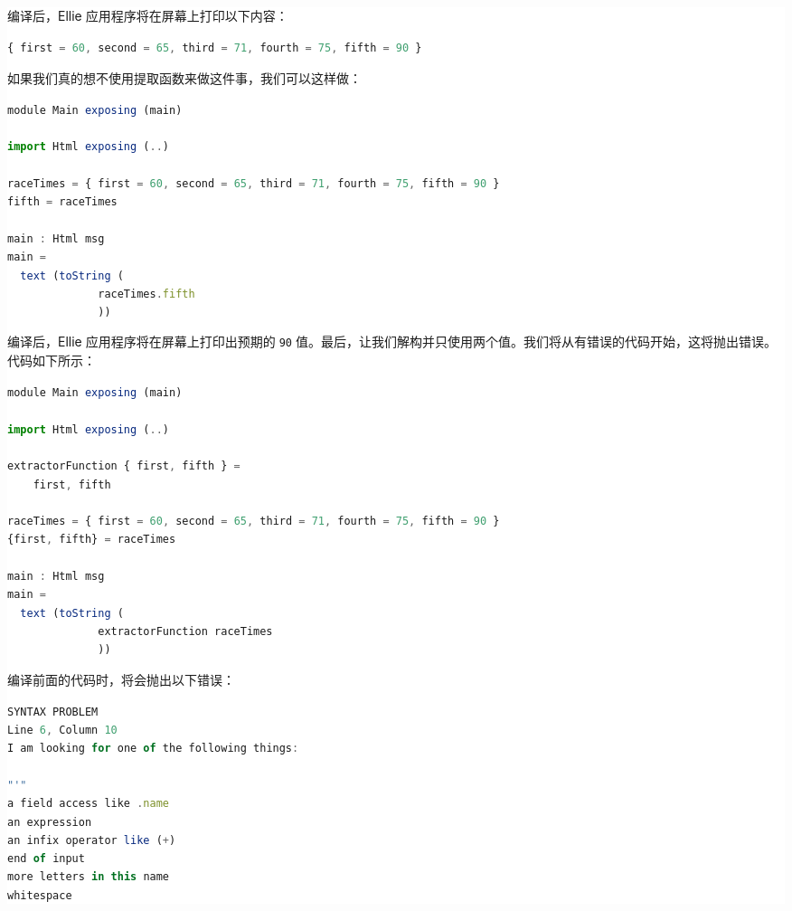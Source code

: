 编译后，Ellie 应用程序将在屏幕上打印以下内容：

```js
{ first = 60, second = 65, third = 71, fourth = 75, fifth = 90 }
```

如果我们真的想不使用提取函数来做这件事，我们可以这样做：

```js
module Main exposing (main)

import Html exposing (..)

raceTimes = { first = 60, second = 65, third = 71, fourth = 75, fifth = 90 }
fifth = raceTimes

main : Html msg
main = 
  text (toString (
              raceTimes.fifth
              ))
```

编译后，Ellie 应用程序将在屏幕上打印出预期的 `90` 值。最后，让我们解构并只使用两个值。我们将从有错误的代码开始，这将抛出错误。代码如下所示：

```js
module Main exposing (main)

import Html exposing (..)

extractorFunction { first, fifth } =
    first, fifth

raceTimes = { first = 60, second = 65, third = 71, fourth = 75, fifth = 90 }
{first, fifth} = raceTimes

main : Html msg
main = 
  text (toString (
              extractorFunction raceTimes
              ))
```

编译前面的代码时，将会抛出以下错误：

```js
SYNTAX PROBLEM
Line 6, Column 10
I am looking for one of the following things:

"'"
a field access like .name
an expression
an infix operator like (+)
end of input
more letters in this name
whitespace
```
